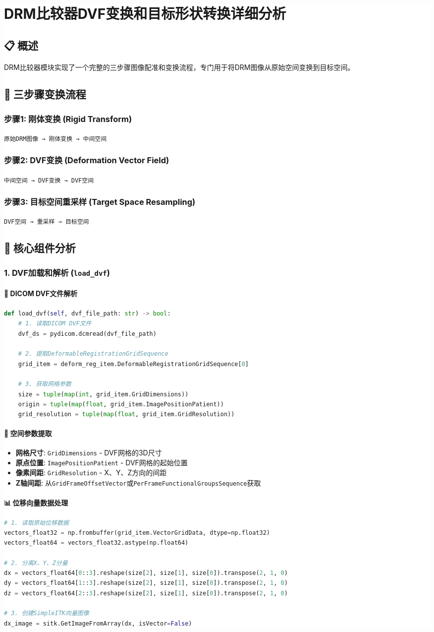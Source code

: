 # DRM比较器DVF变换和目标形状转换详细分析

## 📋 概述

DRM比较器模块实现了一个完整的三步骤图像配准和变换流程，专门用于将DRM图像从原始空间变换到目标空间。

## 🔄 三步骤变换流程

### 步骤1: 刚体变换 (Rigid Transform)
```
原始DRM图像 → 刚体变换 → 中间空间
```

### 步骤2: DVF变换 (Deformation Vector Field)
```
中间空间 → DVF变换 → DVF空间
```

### 步骤3: 目标空间重采样 (Target Space Resampling)
```
DVF空间 → 重采样 → 目标空间
```

## 🧩 核心组件分析

### 1. DVF加载和解析 (`load_dvf`)

#### 📁 **DICOM DVF文件解析**
```python
def load_dvf(self, dvf_file_path: str) -> bool:
    # 1. 读取DICOM DVF文件
    dvf_ds = pydicom.dcmread(dvf_file_path)
    
    # 2. 提取DeformableRegistrationGridSequence
    grid_item = deform_reg_item.DeformableRegistrationGridSequence[0]
    
    # 3. 获取网格参数
    size = tuple(map(int, grid_item.GridDimensions))
    origin = tuple(map(float, grid_item.ImagePositionPatient))
    grid_resolution = tuple(map(float, grid_item.GridResolution))
```

#### 🔢 **空间参数提取**
- **网格尺寸**: `GridDimensions` - DVF网格的3D尺寸
- **原点位置**: `ImagePositionPatient` - DVF网格的起始位置
- **像素间距**: `GridResolution` - X、Y、Z方向的间距
- **Z轴间距**: 从`GridFrameOffsetVector`或`PerFrameFunctionalGroupsSequence`获取

#### 📊 **位移向量数据处理**
```python
# 1. 读取原始位移数据
vectors_float32 = np.frombuffer(grid_item.VectorGridData, dtype=np.float32)
vectors_float64 = vectors_float32.astype(np.float64)

# 2. 分离X、Y、Z分量
dx = vectors_float64[0::3].reshape(size[2], size[1], size[0]).transpose(2, 1, 0)
dy = vectors_float64[1::3].reshape(size[2], size[1], size[0]).transpose(2, 1, 0)
dz = vectors_float64[2::3].reshape(size[2], size[1], size[0]).transpose(2, 1, 0)

# 3. 创建SimpleITK向量图像
dx_image = sitk.GetImageFromArray(dx, isVector=False)
```